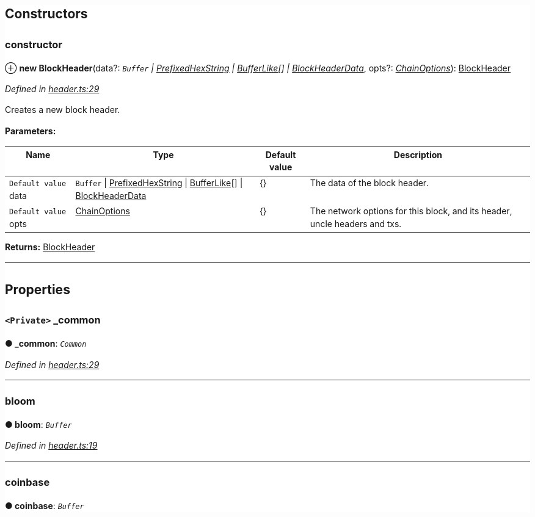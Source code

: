 ## Constructors

<a id="constructor"></a>

### constructor

⊕ **new BlockHeader**(data?: _`Buffer` \| [PrefixedHexString](../#prefixedhexstring) \| [BufferLike](../#bufferlike)[] \| [BlockHeaderData](../interfaces/blockheaderdata.md)_, opts?: _[ChainOptions](../interfaces/chainoptions.md)_): [BlockHeader](blockheader.md)

_Defined in [header.ts:29](https://github.com/ethereumjs/ethereumjs-block/blob/6adbfae/src/header.ts#L29)_

Creates a new block header.

**Parameters:**

| Name                 | Type                                                                                                                                            | Default value | Description                                                                |
| -------------------- | ----------------------------------------------------------------------------------------------------------------------------------------------- | ------------- | -------------------------------------------------------------------------- |
| `Default value` data | `Buffer` \| [PrefixedHexString](../#prefixedhexstring) \| [BufferLike](../#bufferlike)[] \| [BlockHeaderData](../interfaces/blockheaderdata.md) | {}            | The data of the block header.                                              |
| `Default value` opts | [ChainOptions](../interfaces/chainoptions.md)                                                                                                   | {}            | The network options for this block, and its header, uncle headers and txs. |

**Returns:** [BlockHeader](blockheader.md)

---

## Properties

<a id="_common"></a>

### `<Private>` \_common

**● \_common**: _`Common`_

_Defined in [header.ts:29](https://github.com/ethereumjs/ethereumjs-block/blob/6adbfae/src/header.ts#L29)_

---

<a id="bloom"></a>

### bloom

**● bloom**: _`Buffer`_

_Defined in [header.ts:19](https://github.com/ethereumjs/ethereumjs-block/blob/6adbfae/src/header.ts#L19)_

---

<a id="coinbase"></a>

### coinbase

**● coinbase**: _`Buffer`_
